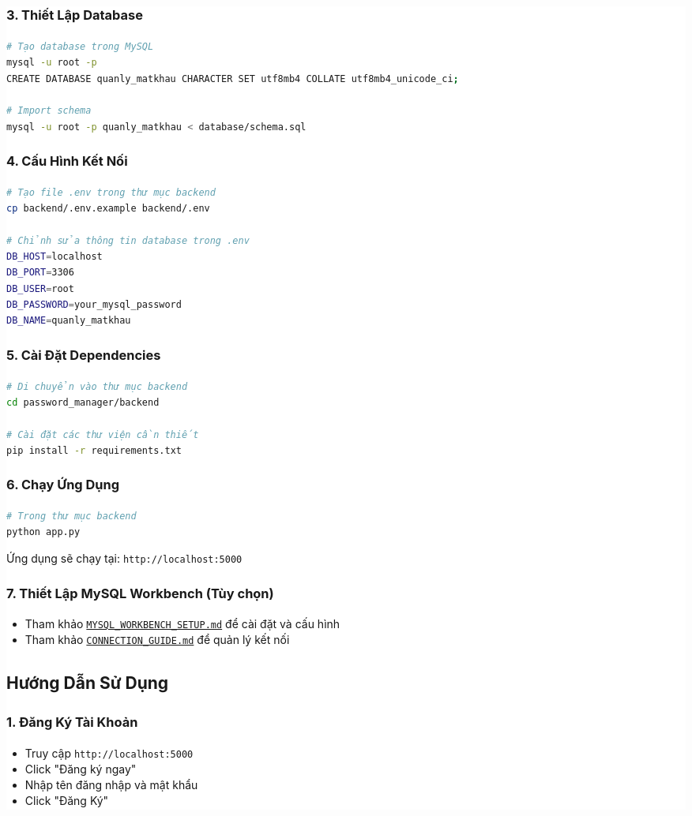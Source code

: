 ### 3. Thiết Lập Database
```bash
# Tạo database trong MySQL
mysql -u root -p
CREATE DATABASE quanly_matkhau CHARACTER SET utf8mb4 COLLATE utf8mb4_unicode_ci;

# Import schema
mysql -u root -p quanly_matkhau < database/schema.sql
```

### 4. Cấu Hình Kết Nối
```bash
# Tạo file .env trong thư mục backend
cp backend/.env.example backend/.env

# Chỉnh sửa thông tin database trong .env
DB_HOST=localhost
DB_PORT=3306
DB_USER=root
DB_PASSWORD=your_mysql_password
DB_NAME=quanly_matkhau
```

### 5. Cài Đặt Dependencies
```bash
# Di chuyển vào thư mục backend
cd password_manager/backend

# Cài đặt các thư viện cần thiết
pip install -r requirements.txt
```

### 6. Chạy Ứng Dụng
```bash
# Trong thư mục backend
python app.py
```

Ứng dụng sẽ chạy tại: `http://localhost:5000`

### 7. Thiết Lập MySQL Workbench (Tùy chọn)
- Tham khảo [`MYSQL_WORKBENCH_SETUP.md`](MYSQL_WORKBENCH_SETUP.md) để cài đặt và cấu hình
- Tham khảo [`CONNECTION_GUIDE.md`](CONNECTION_GUIDE.md) để quản lý kết nối

## Hướng Dẫn Sử Dụng

### 1. Đăng Ký Tài Khoản
- Truy cập `http://localhost:5000`
- Click "Đăng ký ngay"
- Nhập tên đăng nhập và mật khẩu
- Click "Đăng Ký"
